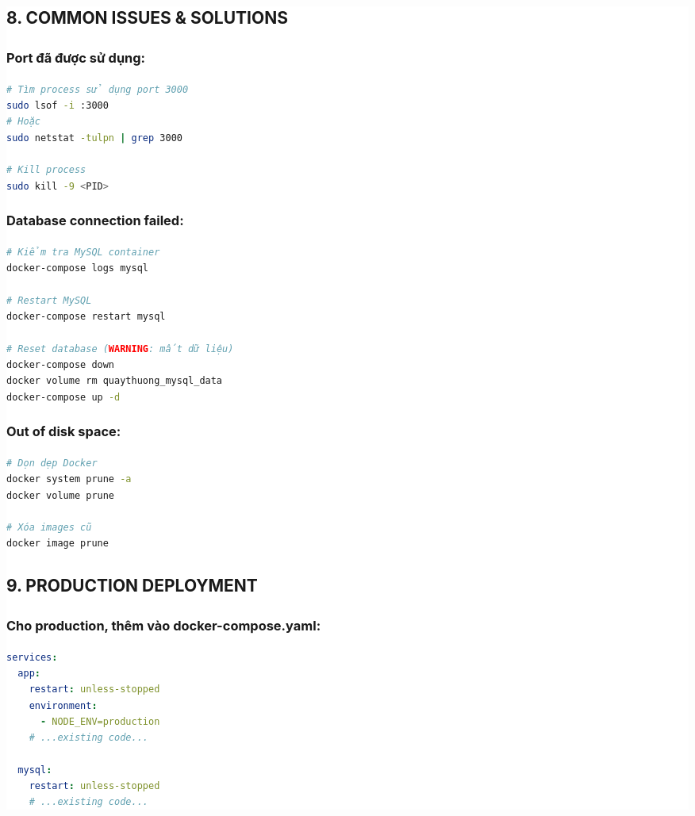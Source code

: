 ## 8. COMMON ISSUES & SOLUTIONS

### Port đã được sử dụng:
```bash
# Tìm process sử dụng port 3000
sudo lsof -i :3000
# Hoặc
sudo netstat -tulpn | grep 3000

# Kill process
sudo kill -9 <PID>
```

### Database connection failed:
```bash
# Kiểm tra MySQL container
docker-compose logs mysql

# Restart MySQL
docker-compose restart mysql

# Reset database (WARNING: mất dữ liệu)
docker-compose down
docker volume rm quaythuong_mysql_data
docker-compose up -d
```

### Out of disk space:
```bash
# Dọn dẹp Docker
docker system prune -a
docker volume prune

# Xóa images cũ
docker image prune
```

## 9. PRODUCTION DEPLOYMENT

### Cho production, thêm vào docker-compose.yaml:
```yaml
services:
  app:
    restart: unless-stopped
    environment:
      - NODE_ENV=production
    # ...existing code...
  
  mysql:
    restart: unless-stopped
    # ...existing code...
```
